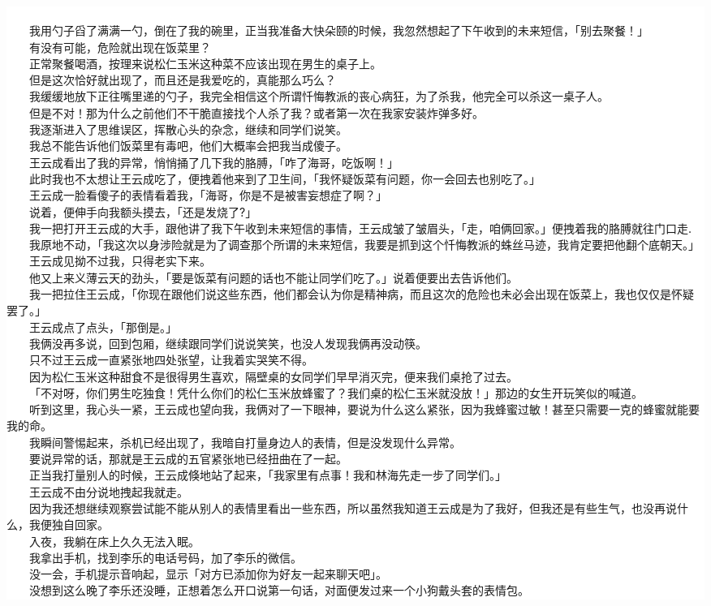 <br>   
&emsp;&emsp;我用勺子舀了满满一勺，倒在了我的碗里，正当我准备大快朵颐的时候，我忽然想起了下午收到的未来短信，「别去聚餐！」  
<br>   
&emsp;&emsp;有没有可能，危险就出现在饭菜里？  
<br>   
&emsp;&emsp;正常聚餐喝酒，按理来说松仁玉米这种菜不应该出现在男生的桌子上。  
<br>   
&emsp;&emsp;但是这次恰好就出现了，而且还是我爱吃的，真能那么巧么？  
<br>   
&emsp;&emsp;我缓缓地放下正往嘴里递的勺子，我完全相信这个所谓忏悔教派的丧心病狂，为了杀我，他完全可以杀这一桌子人。  
<br>   
&emsp;&emsp;但是不对！那为什么之前他们不干脆直接找个人杀了我？或者第一次在我家安装炸弹多好。  
<br>   
&emsp;&emsp;我逐渐进入了思维误区，挥散心头的杂念，继续和同学们说笑。  
<br>   
&emsp;&emsp;我总不能告诉他们饭菜里有毒吧，他们大概率会把我当成傻子。  
<br>   
&emsp;&emsp;王云成看出了我的异常，悄悄捅了几下我的胳膊，「咋了海哥，吃饭啊！」  
<br>   
&emsp;&emsp;此时我也不太想让王云成吃了，便拽着他来到了卫生间，「我怀疑饭菜有问题，你一会回去也别吃了。」  
<br>   
&emsp;&emsp;王云成一脸看傻子的表情看着我，「海哥，你是不是被害妄想症了啊？」  
<br>   
&emsp;&emsp;说着，便伸手向我额头摸去，「还是发烧了?」  
<br>   
&emsp;&emsp;我一把打开王云成的大手，跟他讲了我下午收到未来短信的事情，王云成皱了皱眉头，「走，咱俩回家。」便拽着我的胳膊就往门口走.  
<br>   
&emsp;&emsp;我原地不动，「我这次以身涉险就是为了调查那个所谓的未来短信，我要是抓到这个忏悔教派的蛛丝马迹，我肯定要把他翻个底朝天。」  
<br>   
&emsp;&emsp;王云成见拗不过我，只得老实下来。  
<br>   
&emsp;&emsp;他又上来义薄云天的劲头，「要是饭菜有问题的话也不能让同学们吃了。」说着便要出去告诉他们。  
<br>   
&emsp;&emsp;我一把拉住王云成，「你现在跟他们说这些东西，他们都会认为你是精神病，而且这次的危险也未必会出现在饭菜上，我也仅仅是怀疑罢了。」  
<br>   
&emsp;&emsp;王云成点了点头，「那倒是。」  
<br>   
&emsp;&emsp;我俩没再多说，回到包厢，继续跟同学们说说笑笑，也没人发现我俩再没动筷。  
<br>   
&emsp;&emsp;只不过王云成一直紧张地四处张望，让我着实哭笑不得。  
<br>   
&emsp;&emsp;因为松仁玉米这种甜食不是很得男生喜欢，隔壁桌的女同学们早早消灭完，便来我们桌抢了过去。  
<br>   
&emsp;&emsp;「不对呀，你们男生吃独食！凭什么你们的松仁玉米放蜂蜜了？我们桌的松仁玉米就没放！」那边的女生开玩笑似的喊道。  
<br>   
&emsp;&emsp;听到这里，我心头一紧，王云成也望向我，我俩对了一下眼神，要说为什么这么紧张，因为我蜂蜜过敏！甚至只需要一克的蜂蜜就能要我的命。  
<br>   
&emsp;&emsp;我瞬间警惕起来，杀机已经出现了，我暗自打量身边人的表情，但是没发现什么异常。  
<br>   
&emsp;&emsp;要说异常的话，那就是王云成的五官紧张地已经扭曲在了一起。  
<br>   
&emsp;&emsp;正当我打量别人的时候，王云成倏地站了起来，「我家里有点事！我和林海先走一步了同学们。」  
<br>   
&emsp;&emsp;王云成不由分说地拽起我就走。  
<br>   
&emsp;&emsp;因为我还想继续观察尝试能不能从别人的表情里看出一些东西，所以虽然我知道王云成是为了我好，但我还是有些生气，也没再说什么，我便独自回家。  
<br>   
&emsp;&emsp;入夜，我躺在床上久久无法入眠。  
<br>   
&emsp;&emsp;我拿出手机，找到李乐的电话号码，加了李乐的微信。  
<br>   
&emsp;&emsp;没一会，手机提示音响起，显示「对方已添加你为好友一起来聊天吧」。  
<br>   
&emsp;&emsp;没想到这么晚了李乐还没睡，正想着怎么开口说第一句话，对面便发过来一个小狗戴头套的表情包。  